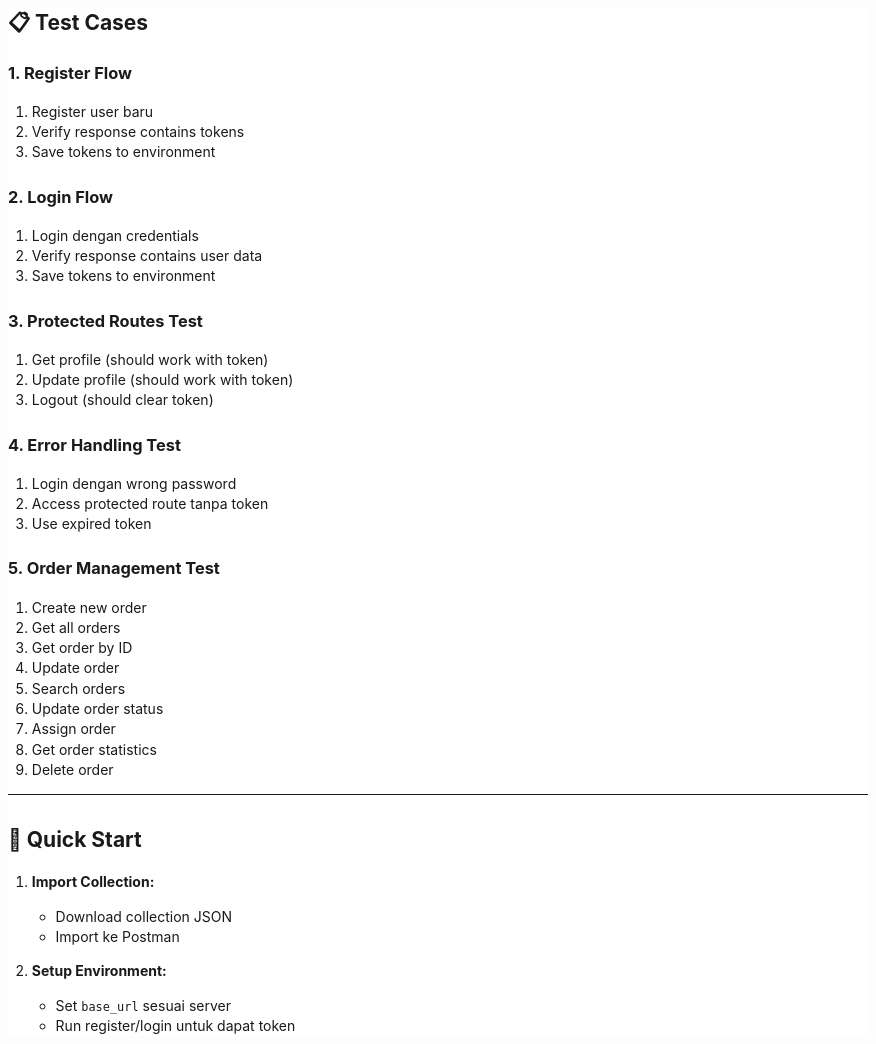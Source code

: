 
## 📋 Test Cases

### 1. Register Flow

1. Register user baru
2. Verify response contains tokens
3. Save tokens to environment

### 2. Login Flow

1. Login dengan credentials
2. Verify response contains user data
3. Save tokens to environment

### 3. Protected Routes Test

1. Get profile (should work with token)
2. Update profile (should work with token)
3. Logout (should clear token)

### 4. Error Handling Test

1. Login dengan wrong password
2. Access protected route tanpa token
3. Use expired token

### 5. Order Management Test

1. Create new order
2. Get all orders
3. Get order by ID
4. Update order
5. Search orders
6. Update order status
7. Assign order
8. Get order statistics
9. Delete order

---

## 🚀 Quick Start

1. **Import Collection:**

   - Download collection JSON
   - Import ke Postman

2. **Setup Environment:**

   - Set `base_url` sesuai server
   - Run register/login untuk dapat token
